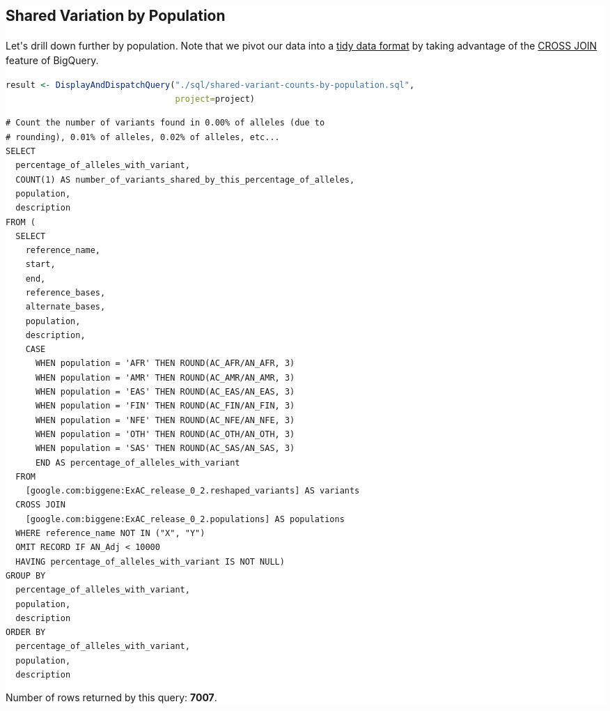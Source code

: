 ## Shared Variation by Population

Let's drill down further by population.  Note that we pivot our data into a [tidy data format](http://vita.had.co.nz/papers/tidy-data.pdf) by taking advantage of the [CROSS JOIN](https://cloud.google.com/bigquery/query-reference#joins) feature of BigQuery.


```r
result <- DisplayAndDispatchQuery("./sql/shared-variant-counts-by-population.sql",
                                  project=project)
```

```
# Count the number of variants found in 0.00% of alleles (due to
# rounding), 0.01% of alleles, 0.02% of alleles, etc...
SELECT
  percentage_of_alleles_with_variant,
  COUNT(1) AS number_of_variants_shared_by_this_percentage_of_alleles,
  population,
  description
FROM (
  SELECT
    reference_name,
    start,
    end,
    reference_bases,
    alternate_bases,
    population,
    description,
    CASE
      WHEN population = 'AFR' THEN ROUND(AC_AFR/AN_AFR, 3)
      WHEN population = 'AMR' THEN ROUND(AC_AMR/AN_AMR, 3)
      WHEN population = 'EAS' THEN ROUND(AC_EAS/AN_EAS, 3)
      WHEN population = 'FIN' THEN ROUND(AC_FIN/AN_FIN, 3)
      WHEN population = 'NFE' THEN ROUND(AC_NFE/AN_NFE, 3)
      WHEN population = 'OTH' THEN ROUND(AC_OTH/AN_OTH, 3)
      WHEN population = 'SAS' THEN ROUND(AC_SAS/AN_SAS, 3)
      END AS percentage_of_alleles_with_variant
  FROM
    [google.com:biggene:ExAC_release_0_2.reshaped_variants] AS variants
  CROSS JOIN
    [google.com:biggene:ExAC_release_0_2.populations] AS populations
  WHERE reference_name NOT IN ("X", "Y")
  OMIT RECORD IF AN_Adj < 10000
  HAVING percentage_of_alleles_with_variant IS NOT NULL)
GROUP BY
  percentage_of_alleles_with_variant,
  population,
  description
ORDER BY
  percentage_of_alleles_with_variant,
  population,
  description
```
Number of rows returned by this query: **7007**.
